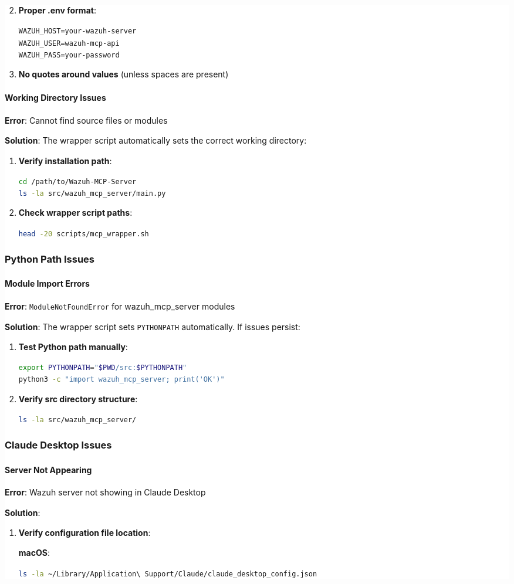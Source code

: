 2. **Proper .env format**:
   ```env
   WAZUH_HOST=your-wazuh-server
   WAZUH_USER=wazuh-mcp-api
   WAZUH_PASS=your-password
   ```

3. **No quotes around values** (unless spaces are present)

#### Working Directory Issues

**Error**: Cannot find source files or modules

**Solution**: The wrapper script automatically sets the correct working directory:

1. **Verify installation path**:
   ```bash
   cd /path/to/Wazuh-MCP-Server
   ls -la src/wazuh_mcp_server/main.py
   ```

2. **Check wrapper script paths**:
   ```bash
   head -20 scripts/mcp_wrapper.sh
   ```

### Python Path Issues

#### Module Import Errors

**Error**: `ModuleNotFoundError` for wazuh_mcp_server modules

**Solution**: The wrapper script sets `PYTHONPATH` automatically. If issues persist:

1. **Test Python path manually**:
   ```bash
   export PYTHONPATH="$PWD/src:$PYTHONPATH"
   python3 -c "import wazuh_mcp_server; print('OK')"
   ```

2. **Verify src directory structure**:
   ```bash
   ls -la src/wazuh_mcp_server/
   ```

### Claude Desktop Issues

#### Server Not Appearing

**Error**: Wazuh server not showing in Claude Desktop

**Solution**:

1. **Verify configuration file location**:
   
   **macOS**:
   ```bash
   ls -la ~/Library/Application\ Support/Claude/claude_desktop_config.json
   ```
   